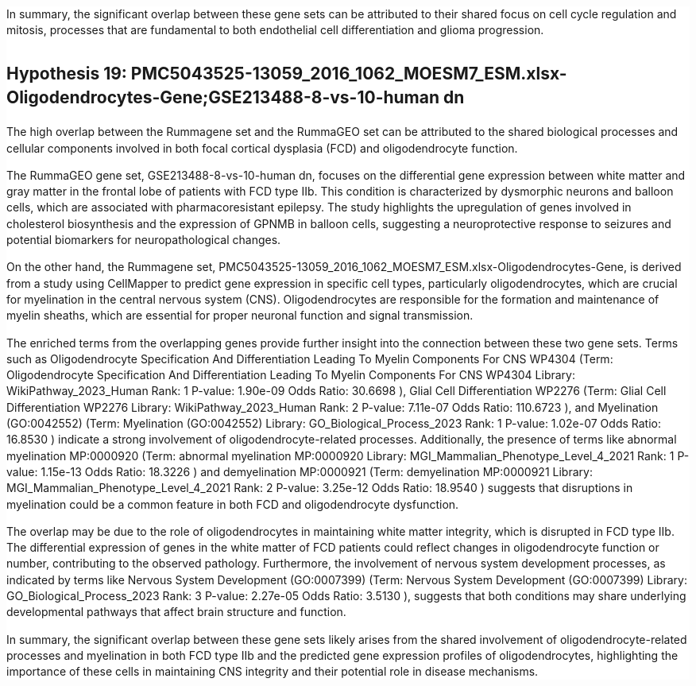 In summary, the significant overlap between these gene sets can be attributed to their shared focus on cell cycle regulation and mitosis, processes that are fundamental to both endothelial cell differentiation and glioma progression.

## Hypothesis 19: PMC5043525-13059_2016_1062_MOESM7_ESM.xlsx-Oligodendrocytes-Gene;GSE213488-8-vs-10-human dn

The high overlap between the Rummagene set and the RummaGEO set can be attributed to the shared biological processes and cellular components involved in both focal cortical dysplasia (FCD) and oligodendrocyte function. 

The RummaGEO gene set, GSE213488-8-vs-10-human dn, focuses on the differential gene expression between white matter and gray matter in the frontal lobe of patients with FCD type IIb. This condition is characterized by dysmorphic neurons and balloon cells, which are associated with pharmacoresistant epilepsy. The study highlights the upregulation of genes involved in cholesterol biosynthesis and the expression of GPNMB in balloon cells, suggesting a neuroprotective response to seizures and potential biomarkers for neuropathological changes.

On the other hand, the Rummagene set, PMC5043525-13059_2016_1062_MOESM7_ESM.xlsx-Oligodendrocytes-Gene, is derived from a study using CellMapper to predict gene expression in specific cell types, particularly oligodendrocytes, which are crucial for myelination in the central nervous system (CNS). Oligodendrocytes are responsible for the formation and maintenance of myelin sheaths, which are essential for proper neuronal function and signal transmission.

The enriched terms from the overlapping genes provide further insight into the connection between these two gene sets. Terms such as Oligodendrocyte Specification And Differentiation Leading To Myelin Components For CNS WP4304 (Term: Oligodendrocyte Specification And Differentiation Leading To Myelin Components For CNS WP4304	Library: WikiPathway_2023_Human	Rank: 1	P-value: 1.90e-09	Odds Ratio: 30.6698
), Glial Cell Differentiation WP2276 (Term: Glial Cell Differentiation WP2276	Library: WikiPathway_2023_Human	Rank: 2	P-value: 7.11e-07	Odds Ratio: 110.6723
), and Myelination (GO:0042552) (Term: Myelination (GO:0042552)	Library: GO_Biological_Process_2023	Rank: 1	P-value: 1.02e-07	Odds Ratio: 16.8530
) indicate a strong involvement of oligodendrocyte-related processes. Additionally, the presence of terms like abnormal myelination MP:0000920 (Term: abnormal myelination MP:0000920	Library: MGI_Mammalian_Phenotype_Level_4_2021	Rank: 1	P-value: 1.15e-13	Odds Ratio: 18.3226
) and demyelination MP:0000921 (Term: demyelination MP:0000921	Library: MGI_Mammalian_Phenotype_Level_4_2021	Rank: 2	P-value: 3.25e-12	Odds Ratio: 18.9540
) suggests that disruptions in myelination could be a common feature in both FCD and oligodendrocyte dysfunction.

The overlap may be due to the role of oligodendrocytes in maintaining white matter integrity, which is disrupted in FCD type IIb. The differential expression of genes in the white matter of FCD patients could reflect changes in oligodendrocyte function or number, contributing to the observed pathology. Furthermore, the involvement of nervous system development processes, as indicated by terms like Nervous System Development (GO:0007399) (Term: Nervous System Development (GO:0007399)	Library: GO_Biological_Process_2023	Rank: 3	P-value: 2.27e-05	Odds Ratio: 3.5130
), suggests that both conditions may share underlying developmental pathways that affect brain structure and function.

In summary, the significant overlap between these gene sets likely arises from the shared involvement of oligodendrocyte-related processes and myelination in both FCD type IIb and the predicted gene expression profiles of oligodendrocytes, highlighting the importance of these cells in maintaining CNS integrity and their potential role in disease mechanisms.
